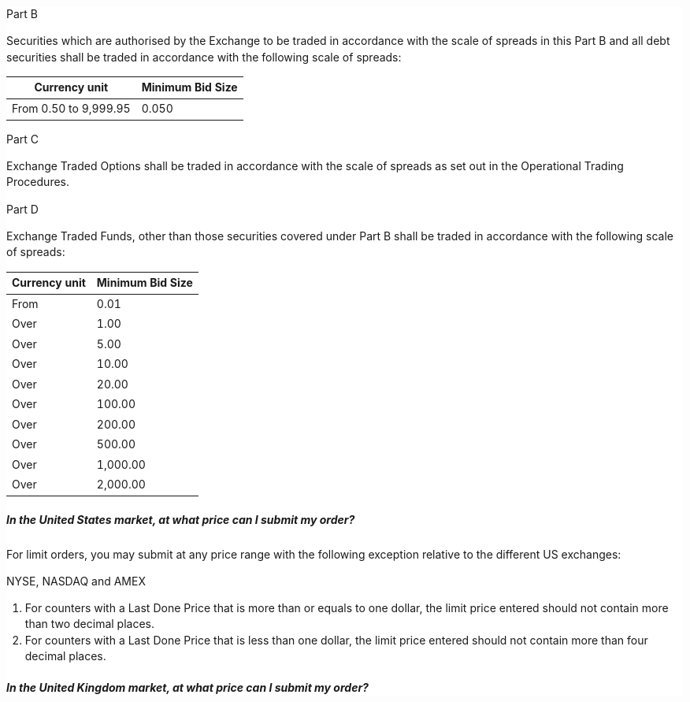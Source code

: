 

Part B

  


Securities which are authorised by the Exchange to be traded in accordance with the scale of spreads in this Part B and all debt securities shall be traded in accordance with the following scale of spreads:

  
Currency unit | Minimum Bid Size  
---|---  
From 0.50 to 9,999.95 | 0.050  
  


Part C

Exchange Traded Options shall be traded in accordance with the scale of spreads as set out in the Operational Trading Procedures.

  


Part D

Exchange Traded Funds, other than those securities covered under Part B shall be traded in accordance with the following scale of spreads:

  
Currency unit | Minimum Bid Size  
---|---  
From | 0.01 | to | 1.00 | 0.001  
Over | 1.00 | to | 5.00 | 0.002  
Over | 5.00 | to | 10.00 | 0.005  
Over | 10.00 | to | 20.00 | 0.010  
Over | 20.00 | to | 100.00 | 0.020  
Over | 100.00 | to | 200.00 | 0.050  
Over | 200.00 | to | 500.00 | 0.100  
Over | 500.00 | to | 1,000.00 | 0.200  
Over | 1,000.00 | to | 2,000.00 | 0.500  
Over | 2,000.00 | to | 9,999.00 | 1.000  
  
  


#####  In the United States market, at what price can I submit my order?

For limit orders, you may submit at any price range with the following exception relative to the different US exchanges:

NYSE, NASDAQ and AMEX

  1. For counters with a Last Done Price that is more than or equals to one dollar, the limit price entered should not contain more than two decimal places.
  2. For counters with a Last Done Price that is less than one dollar, the limit price entered should not contain more than four decimal places.



#####  In the United Kingdom market, at what price can I submit my order?
